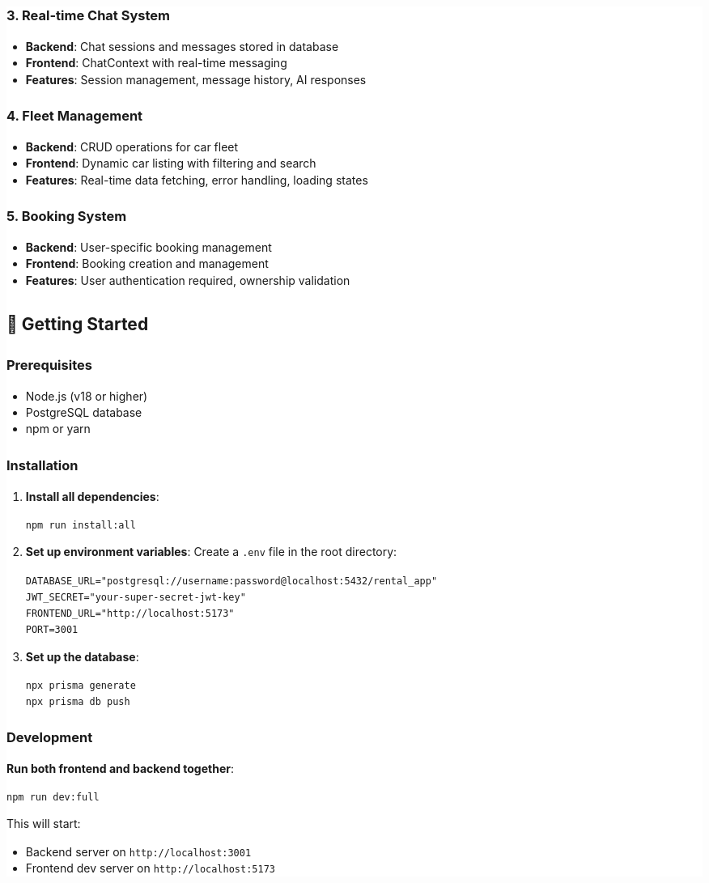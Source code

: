 ### 3. Real-time Chat System
- **Backend**: Chat sessions and messages stored in database
- **Frontend**: ChatContext with real-time messaging
- **Features**: Session management, message history, AI responses

### 4. Fleet Management
- **Backend**: CRUD operations for car fleet
- **Frontend**: Dynamic car listing with filtering and search
- **Features**: Real-time data fetching, error handling, loading states

### 5. Booking System
- **Backend**: User-specific booking management
- **Frontend**: Booking creation and management
- **Features**: User authentication required, ownership validation

## 🚀 Getting Started

### Prerequisites
- Node.js (v18 or higher)
- PostgreSQL database
- npm or yarn

### Installation

1. **Install all dependencies**:
   ```bash
   npm run install:all
   ```

2. **Set up environment variables**:
   Create a `.env` file in the root directory:
   ```env
   DATABASE_URL="postgresql://username:password@localhost:5432/rental_app"
   JWT_SECRET="your-super-secret-jwt-key"
   FRONTEND_URL="http://localhost:5173"
   PORT=3001
   ```

3. **Set up the database**:
   ```bash
   npx prisma generate
   npx prisma db push
   ```

### Development

**Run both frontend and backend together**:
```bash
npm run dev:full
```

This will start:
- Backend server on `http://localhost:3001`
- Frontend dev server on `http://localhost:5173`
